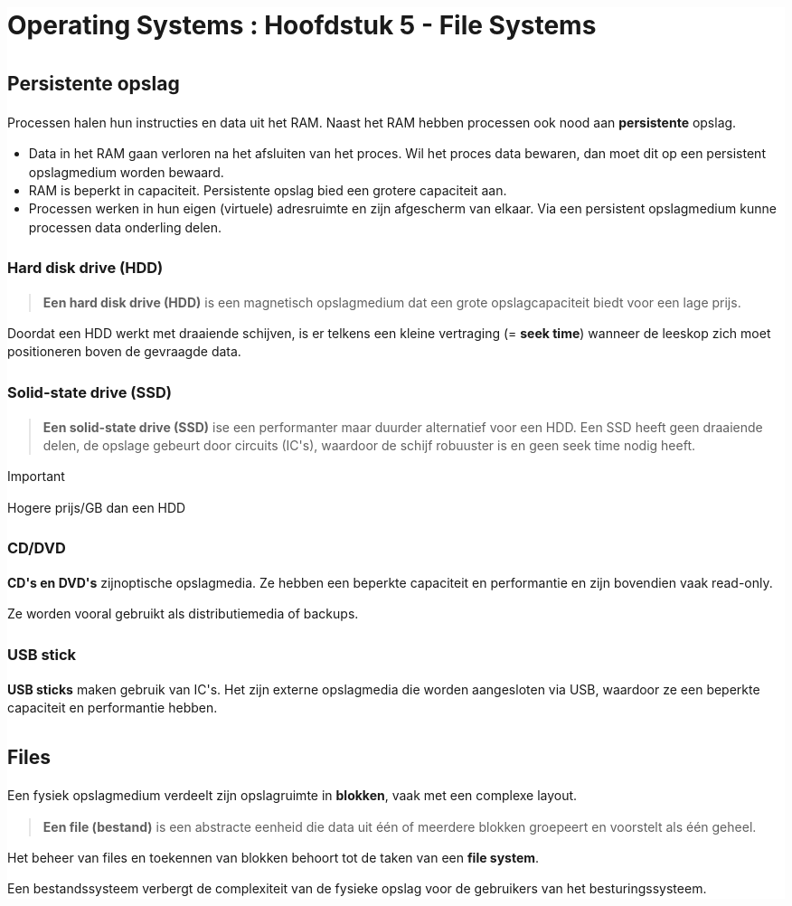 # Operating Systems : Hoofdstuk 5 - File Systems

## Persistente opslag

Processen halen hun instructies en data uit het RAM. Naast het RAM hebben processen ook nood aan **persistente** opslag.

- Data in het RAM gaan verloren na het afsluiten van het proces. Wil het proces data bewaren, dan moet dit op een persistent opslagmedium worden bewaard.
- RAM is beperkt in capaciteit. Persistente opslag bied een grotere capaciteit aan.
- Processen werken in hun eigen (virtuele) adresruimte en zijn afgescherm van elkaar. Via een persistent opslagmedium kunne processen data onderling delen.

### Hard disk drive (HDD)

>**Een hard disk drive (HDD)** is een magnetisch opslagmedium dat een grote opslagcapaciteit biedt voor een lage prijs.

Doordat een HDD werkt met draaiende schijven, is er telkens een kleine vertraging (= **seek time**) wanneer de leeskop zich moet positioneren boven de gevraagde data.

### Solid-state drive (SSD)

> **Een solid-state drive (SSD)** ise een performanter maar duurder alternatief voor een HDD. Een SSD heeft geen draaiende delen, de opslage gebeurt door circuits (IC's), waardoor de schijf robuuster is en geen seek time nodig heeft.

>[!important]
>Hogere prijs/GB dan een HDD

### CD/DVD

**CD's en DVD's** zijnoptische opslagmedia. Ze hebben een beperkte capaciteit en performantie en zijn bovendien vaak read-only.

Ze worden vooral gebruikt als distributiemedia of backups.

### USB stick

**USB sticks** maken gebruik van IC's. Het zijn externe opslagmedia die worden aangesloten via USB, waardoor ze een beperkte capaciteit en performantie hebben.

## Files

Een fysiek opslagmedium verdeelt zijn opslagruimte in **blokken**, vaak met een complexe layout.

>**Een file (bestand)** is een abstracte eenheid die data uit één of meerdere blokken groepeert en voorstelt als één geheel.

Het beheer van files en toekennen van blokken behoort tot de taken van een **file system**.

Een bestandssysteem verbergt de complexiteit van de fysieke opslag voor de gebruikers van het besturingssysteem.
